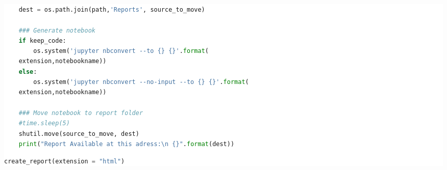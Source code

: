 ```python
    dest = os.path.join(path,'Reports', source_to_move)
    
    ### Generate notebook
    if keep_code:
        os.system('jupyter nbconvert --to {} {}'.format(
    extension,notebookname))
    else:
        os.system('jupyter nbconvert --no-input --to {} {}'.format(
    extension,notebookname))
    
    ### Move notebook to report folder
    #time.sleep(5)
    shutil.move(source_to_move, dest)
    print("Report Available at this adress:\n {}".format(dest))
```

```python
create_report(extension = "html")
```
